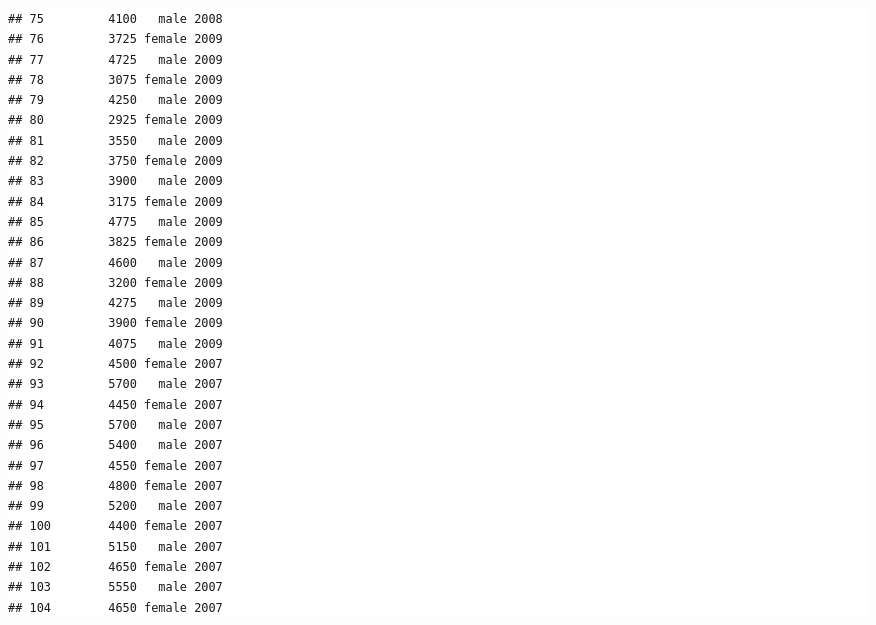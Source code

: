     ## 75         4100   male 2008
    ## 76         3725 female 2009
    ## 77         4725   male 2009
    ## 78         3075 female 2009
    ## 79         4250   male 2009
    ## 80         2925 female 2009
    ## 81         3550   male 2009
    ## 82         3750 female 2009
    ## 83         3900   male 2009
    ## 84         3175 female 2009
    ## 85         4775   male 2009
    ## 86         3825 female 2009
    ## 87         4600   male 2009
    ## 88         3200 female 2009
    ## 89         4275   male 2009
    ## 90         3900 female 2009
    ## 91         4075   male 2009
    ## 92         4500 female 2007
    ## 93         5700   male 2007
    ## 94         4450 female 2007
    ## 95         5700   male 2007
    ## 96         5400   male 2007
    ## 97         4550 female 2007
    ## 98         4800 female 2007
    ## 99         5200   male 2007
    ## 100        4400 female 2007
    ## 101        5150   male 2007
    ## 102        4650 female 2007
    ## 103        5550   male 2007
    ## 104        4650 female 2007